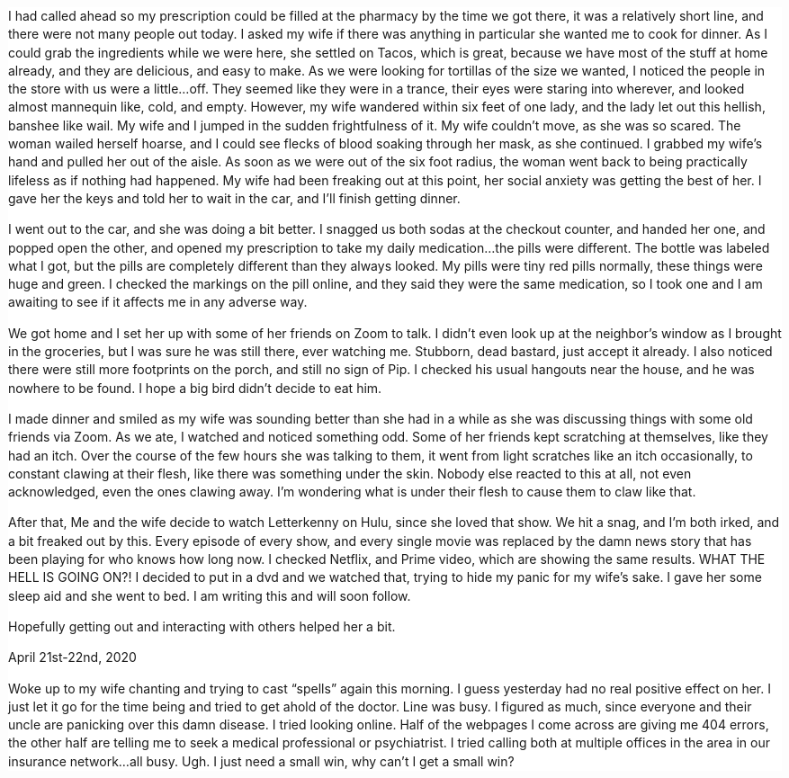 I had called ahead so my prescription could be filled at the pharmacy by the time we got there, it was a relatively short line, and there were not many people out today. I asked my wife if there was anything in particular she wanted me to cook for dinner. As I could grab the ingredients while we were here, she settled on Tacos, which is great, because we have most of the stuff at home already, and they are delicious, and easy to make. As we were looking for tortillas of the size we wanted, I noticed the people in the store with us were a little…off. They seemed like they were in a trance, their eyes were staring into wherever, and looked almost mannequin like, cold, and empty. However, my wife wandered within six feet of one lady, and the lady let out this hellish, banshee like wail. My wife and I jumped in the sudden frightfulness of it. My wife couldn’t move, as she was so scared. The woman wailed herself hoarse, and I could see flecks of blood soaking through her mask, as she continued. I grabbed my wife’s hand and pulled her out of the aisle. As soon as we were out of the six foot radius, the woman went back to being practically lifeless as if nothing had happened. My wife had been freaking out at this point, her social anxiety was getting the best of her. I gave her the keys and told her to wait in the car, and I’ll finish getting dinner.

I went out to the car, and she was doing a bit better. I snagged us both sodas at the checkout counter, and handed her one, and popped open the other, and opened my prescription to take my daily medication…the pills were different. The bottle was labeled what I got, but the pills are completely different than they always looked. My pills were tiny red pills normally, these things were huge and green. I checked the markings on the pill online, and they said they were the same medication, so I took one and I am awaiting to see if it affects me in any adverse way.

We got home and I set her up with some of her friends on Zoom to talk. I didn’t even look up at the neighbor’s window as I brought in the groceries, but I was sure he was still there, ever watching me. Stubborn, dead bastard, just accept it already. I also noticed there were still more footprints on the porch, and still no sign of Pip. I checked his usual hangouts near the house, and he was nowhere to be found. I hope a big bird didn’t decide to eat him.

I made dinner and smiled as my wife was sounding better than she had in a while as she was discussing things with some old friends via Zoom. As we ate, I watched and noticed something odd. Some of her friends kept scratching at themselves, like they had an itch. Over the course of the few hours she was talking to them, it went from light scratches like an itch occasionally, to constant clawing at their flesh, like there was something under the skin. Nobody else reacted to this at all, not even acknowledged, even the ones clawing away. I’m wondering what is under their flesh to cause them to claw like that.

After that, Me and the wife decide to watch Letterkenny on Hulu, since she loved that show. We hit a snag, and I’m both irked, and a bit freaked out by this. Every episode of every show, and every single movie was replaced by the damn news story that has been playing for who knows how long now. I checked Netflix, and Prime video, which are showing the same results. WHAT THE HELL IS GOING ON?! I decided to put in a dvd and we watched that, trying to hide my panic for my wife’s sake. I gave her some sleep aid and she went to bed. I am writing this and will soon follow. 

Hopefully getting out and interacting with others helped her a bit.

April 21st-22nd, 2020

Woke up to my wife chanting and trying to cast “spells” again this morning. I guess yesterday had no real positive effect on her. I just let it go for the time being and tried to get ahold of the doctor. Line was busy. I figured as much, since everyone and their uncle are panicking over this damn disease. I tried looking online. Half of the webpages I come across are giving me 404 errors, the other half are telling me to seek a medical professional or psychiatrist. I tried calling both at multiple offices in the area in our insurance network…all busy. Ugh. I just need a small win, why can’t I get a small win?
